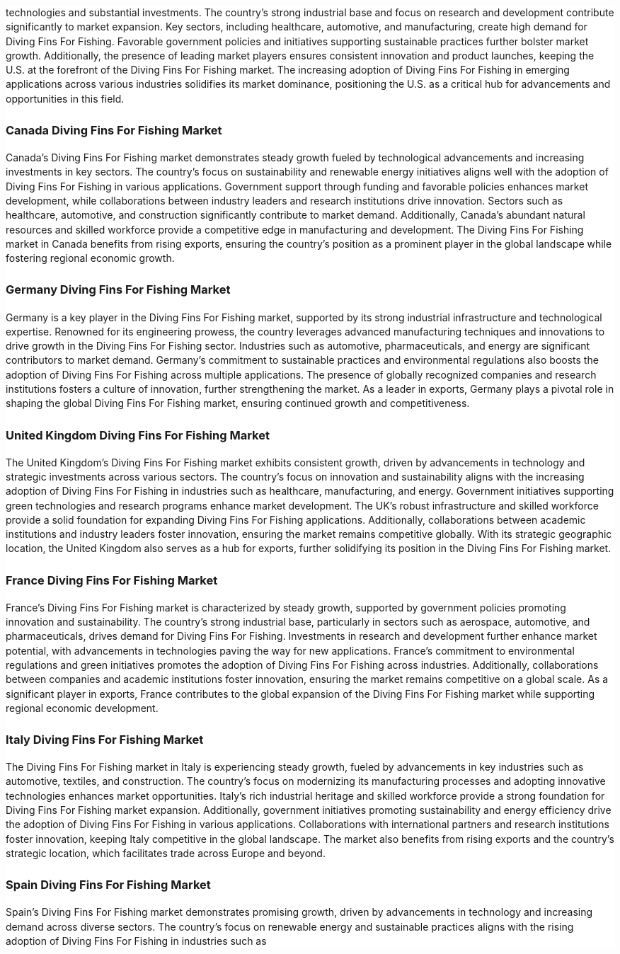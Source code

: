 technologies and substantial investments. The country&rsquo;s strong industrial base and focus on research and development contribute significantly to market expansion. Key sectors, including healthcare, automotive, and manufacturing, create high demand for Diving Fins For Fishing. Favorable government policies and initiatives supporting sustainable practices further bolster market growth. Additionally, the presence of leading market players ensures consistent innovation and product launches, keeping the U.S. at the forefront of the Diving Fins For Fishing market. The increasing adoption of Diving Fins For Fishing in emerging applications across various industries solidifies its market dominance, positioning the U.S. as a critical hub for advancements and opportunities in this field.</p><h3>Canada Diving Fins For Fishing Market</h3><p>Canada&rsquo;s Diving Fins For Fishing market demonstrates steady growth fueled by technological advancements and increasing investments in key sectors. The country&rsquo;s focus on sustainability and renewable energy initiatives aligns well with the adoption of Diving Fins For Fishing in various applications. Government support through funding and favorable policies enhances market development, while collaborations between industry leaders and research institutions drive innovation. Sectors such as healthcare, automotive, and construction significantly contribute to market demand. Additionally, Canada&rsquo;s abundant natural resources and skilled workforce provide a competitive edge in manufacturing and development. The Diving Fins For Fishing market in Canada benefits from rising exports, ensuring the country&rsquo;s position as a prominent player in the global landscape while fostering regional economic growth.</p><h3>Germany Diving Fins For Fishing Market</h3><p>Germany is a key player in the Diving Fins For Fishing market, supported by its strong industrial infrastructure and technological expertise. Renowned for its engineering prowess, the country leverages advanced manufacturing techniques and innovations to drive growth in the Diving Fins For Fishing sector. Industries such as automotive, pharmaceuticals, and energy are significant contributors to market demand. Germany&rsquo;s commitment to sustainable practices and environmental regulations also boosts the adoption of Diving Fins For Fishing across multiple applications. The presence of globally recognized companies and research institutions fosters a culture of innovation, further strengthening the market. As a leader in exports, Germany plays a pivotal role in shaping the global Diving Fins For Fishing market, ensuring continued growth and competitiveness.</p><h3>United Kingdom Diving Fins For Fishing Market</h3><p>The United Kingdom&rsquo;s Diving Fins For Fishing market exhibits consistent growth, driven by advancements in technology and strategic investments across various sectors. The country&rsquo;s focus on innovation and sustainability aligns with the increasing adoption of Diving Fins For Fishing in industries such as healthcare, manufacturing, and energy. Government initiatives supporting green technologies and research programs enhance market development. The UK&rsquo;s robust infrastructure and skilled workforce provide a solid foundation for expanding Diving Fins For Fishing applications. Additionally, collaborations between academic institutions and industry leaders foster innovation, ensuring the market remains competitive globally. With its strategic geographic location, the United Kingdom also serves as a hub for exports, further solidifying its position in the Diving Fins For Fishing market.</p><h3>France Diving Fins For Fishing Market</h3><p>France&rsquo;s Diving Fins For Fishing market is characterized by steady growth, supported by government policies promoting innovation and sustainability. The country&rsquo;s strong industrial base, particularly in sectors such as aerospace, automotive, and pharmaceuticals, drives demand for Diving Fins For Fishing. Investments in research and development further enhance market potential, with advancements in technologies paving the way for new applications. France&rsquo;s commitment to environmental regulations and green initiatives promotes the adoption of Diving Fins For Fishing across industries. Additionally, collaborations between companies and academic institutions foster innovation, ensuring the market remains competitive on a global scale. As a significant player in exports, France contributes to the global expansion of the Diving Fins For Fishing market while supporting regional economic development.</p><h3>Italy Diving Fins For Fishing Market</h3><p>The Diving Fins For Fishing market in Italy is experiencing steady growth, fueled by advancements in key industries such as automotive, textiles, and construction. The country&rsquo;s focus on modernizing its manufacturing processes and adopting innovative technologies enhances market opportunities. Italy&rsquo;s rich industrial heritage and skilled workforce provide a strong foundation for Diving Fins For Fishing market expansion. Additionally, government initiatives promoting sustainability and energy efficiency drive the adoption of Diving Fins For Fishing in various applications. Collaborations with international partners and research institutions foster innovation, keeping Italy competitive in the global landscape. The market also benefits from rising exports and the country&rsquo;s strategic location, which facilitates trade across Europe and beyond.</p><h3>Spain Diving Fins For Fishing Market</h3><p>Spain&rsquo;s Diving Fins For Fishing market demonstrates promising growth, driven by advancements in technology and increasing demand across diverse sectors. The country&rsquo;s focus on renewable energy and sustainable practices aligns with the rising adoption of Diving Fins For Fishing in industries such as